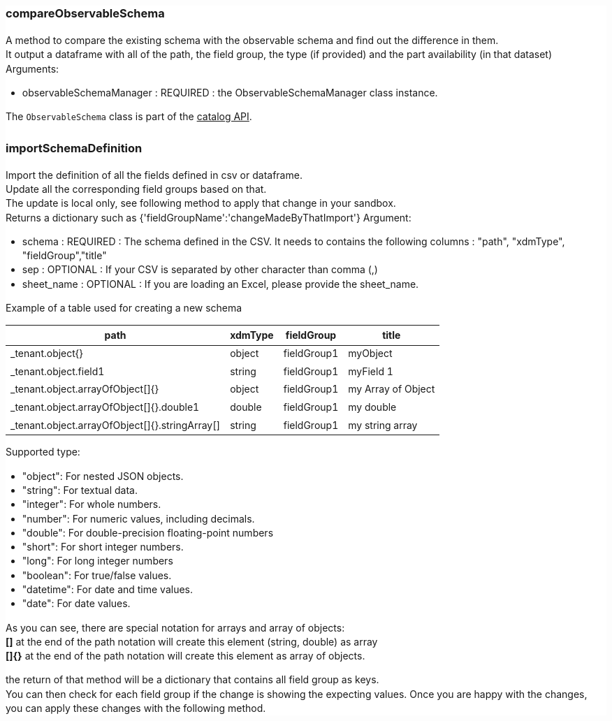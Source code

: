 
### compareObservableSchema
A method to compare the existing schema with the observable schema and find out the difference in them.\
It output a dataframe with all of the path, the field group, the type (if provided) and the part availability (in that dataset)\
Arguments:
* observableSchemaManager : REQUIRED : the ObservableSchemaManager class instance.

The `ObservableSchema` class is part of the [catalog API](./catalog.md).

### importSchemaDefinition
Import the definition of all the fields defined in csv or dataframe.\
Update all the corresponding field groups based on that.\
The update is local only, see following method to apply that change in your sandbox.\
Returns a dictionary such as {'fieldGroupName':'changeMadeByThatImport'}
Argument:
* schema : REQUIRED : The schema defined in the CSV.
    It needs to contains the following columns : "path", "xdmType", "fieldGroup","title"
* sep : OPTIONAL : If your CSV is separated by other character  than comma (,)
* sheet_name : OPTIONAL : If you are loading an Excel, please provide the sheet_name.


Example of a table used for creating a new schema

| path | xdmType | fieldGroup | title | 
| -- | -- | -- | -- |
|_tenant.object{} | object | fieldGroup1 | myObject|
|_tenant.object.field1 | string | fieldGroup1 | myField 1 |
|_tenant.object.arrayOfObject[]{} | object | fieldGroup1 | my Array of Object|
|_tenant.object.arrayOfObject[]{}.double1 | double | fieldGroup1 | my double |
|_tenant.object.arrayOfObject[]{}.stringArray[] | string | fieldGroup1 | my string array |

Supported type:
* "object": For nested JSON objects.
* "string": For textual data. 
* "integer": For whole numbers. 
* "number": For numeric values, including decimals.
* "double": For double-precision floating-point numbers
* "short": For short integer numbers.
* "long": For long integer numbers
* "boolean": For true/false values.
* "datetime": For date and time values. 
* "date": For date values.

As you can see, there are special notation for arrays and array of objects:\
**[]** at the end of the path notation will create this element (string, double) as array\
**[]{}** at the end of the path notation will create this element as array of objects.

the return of that method will be a dictionary that contains all field group as keys.\
You can then check for each field group if the change is showing the expecting values.
Once you are happy with the changes, you can apply these changes with the following method.
